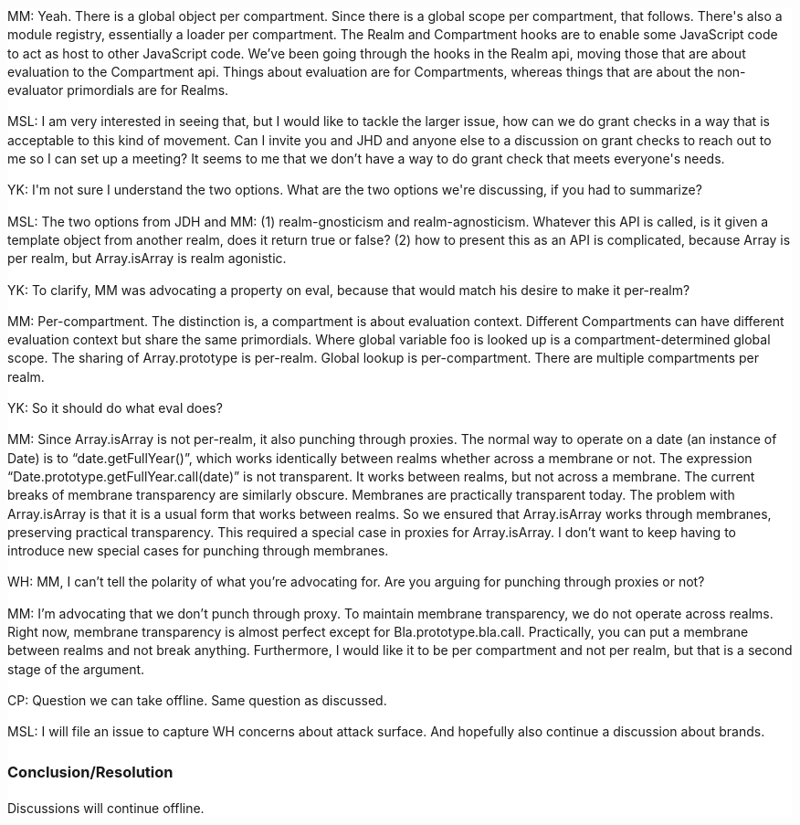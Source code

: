 MM: Yeah.  There is a global object per compartment.  Since there is a global scope per compartment, that follows. There's also a module registry, essentially a loader per compartment. The Realm and Compartment hooks are to enable some JavaScript code to act as host to other JavaScript code. We’ve been going through the hooks in the Realm api, moving those that are about evaluation to the Compartment api. Things about evaluation are for Compartments, whereas things that are about the non-evaluator primordials are for Realms.

MSL: I am very interested in seeing that, but I would like to tackle the larger issue, how can we do grant checks in a way that is acceptable to this kind of movement. Can I invite you and JHD and anyone else to a discussion on grant checks to reach out to me so I can set up a meeting? It seems to me that we don’t have a way to do grant check that meets everyone's needs.

YK: I'm not sure I understand the two options.  What are the two options we're discussing, if you had to summarize?

MSL: The two options from JDH and MM: (1) realm-gnosticism and realm-agnosticism. Whatever this API is called, is it given a template object from another realm, does it return true or false? (2) how to present this as an API is complicated, because Array is per realm, but Array.isArray is realm agonistic.

YK: To clarify, MM was advocating a property on eval, because that would match his desire to make it per-realm?

MM: Per-compartment.  The distinction is, a compartment is about evaluation context.  Different Compartments can have different evaluation context but share the same primordials. Where global variable foo is looked up is a compartment-determined global scope.  The sharing of Array.prototype is per-realm.  Global lookup is per-compartment. There are multiple compartments per realm.

YK: So it should do what eval does?

MM: Since Array.isArray is not per-realm, it also punching through proxies. The normal way to operate on a date (an instance of Date) is to “date.getFullYear()”, which works identically between realms whether across a membrane or not. The expression “Date.prototype.getFullYear.call(date)” is not transparent. It works between realms, but not across a membrane. The current breaks of membrane transparency are similarly obscure. Membranes are practically transparent today. The problem with Array.isArray is that it is a usual form that works between realms. So we ensured that Array.isArray works through membranes, preserving practical transparency. This required a special case in proxies for Array.isArray. I don’t want to keep having to introduce new special cases for punching through membranes.

WH: MM, I can’t tell the polarity of what you’re advocating for. Are you arguing for punching through proxies or not?

MM: I’m advocating that we don’t punch through proxy. To maintain membrane transparency, we do not operate across realms. Right now, membrane transparency is almost perfect except for Bla.prototype.bla.call. Practically, you can put a membrane between realms and not break anything.  Furthermore, I would like it to be per compartment and not per realm, but that is a second stage of the argument.

CP: Question we can take offline. Same question as discussed.

MSL: I will file an issue to capture WH concerns about attack surface. And hopefully also continue a discussion about brands.

### Conclusion/Resolution

Discussions will continue offline.
